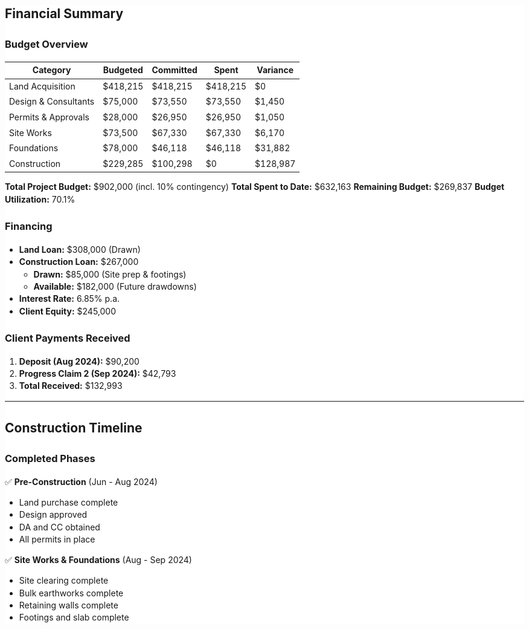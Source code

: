 
## Financial Summary

### Budget Overview
| Category | Budgeted | Committed | Spent | Variance |
|----------|----------|-----------|-------|----------|
| Land Acquisition | $418,215 | $418,215 | $418,215 | $0 |
| Design & Consultants | $75,000 | $73,550 | $73,550 | $1,450 |
| Permits & Approvals | $28,000 | $26,950 | $26,950 | $1,050 |
| Site Works | $73,500 | $67,330 | $67,330 | $6,170 |
| Foundations | $78,000 | $46,118 | $46,118 | $31,882 |
| Construction | $229,285 | $100,298 | $0 | $128,987 |

**Total Project Budget:** $902,000 (incl. 10% contingency)
**Total Spent to Date:** $632,163
**Remaining Budget:** $269,837
**Budget Utilization:** 70.1%

### Financing
- **Land Loan:** $308,000 (Drawn)
- **Construction Loan:** $267,000
  - **Drawn:** $85,000 (Site prep & footings)
  - **Available:** $182,000 (Future drawdowns)
- **Interest Rate:** 6.85% p.a.
- **Client Equity:** $245,000

### Client Payments Received
1. **Deposit (Aug 2024):** $90,200
2. **Progress Claim 2 (Sep 2024):** $42,793
3. **Total Received:** $132,993

---

## Construction Timeline

### Completed Phases
✅ **Pre-Construction** (Jun - Aug 2024)
- Land purchase complete
- Design approved
- DA and CC obtained
- All permits in place

✅ **Site Works & Foundations** (Aug - Sep 2024)
- Site clearing complete
- Bulk earthworks complete
- Retaining walls complete
- Footings and slab complete
